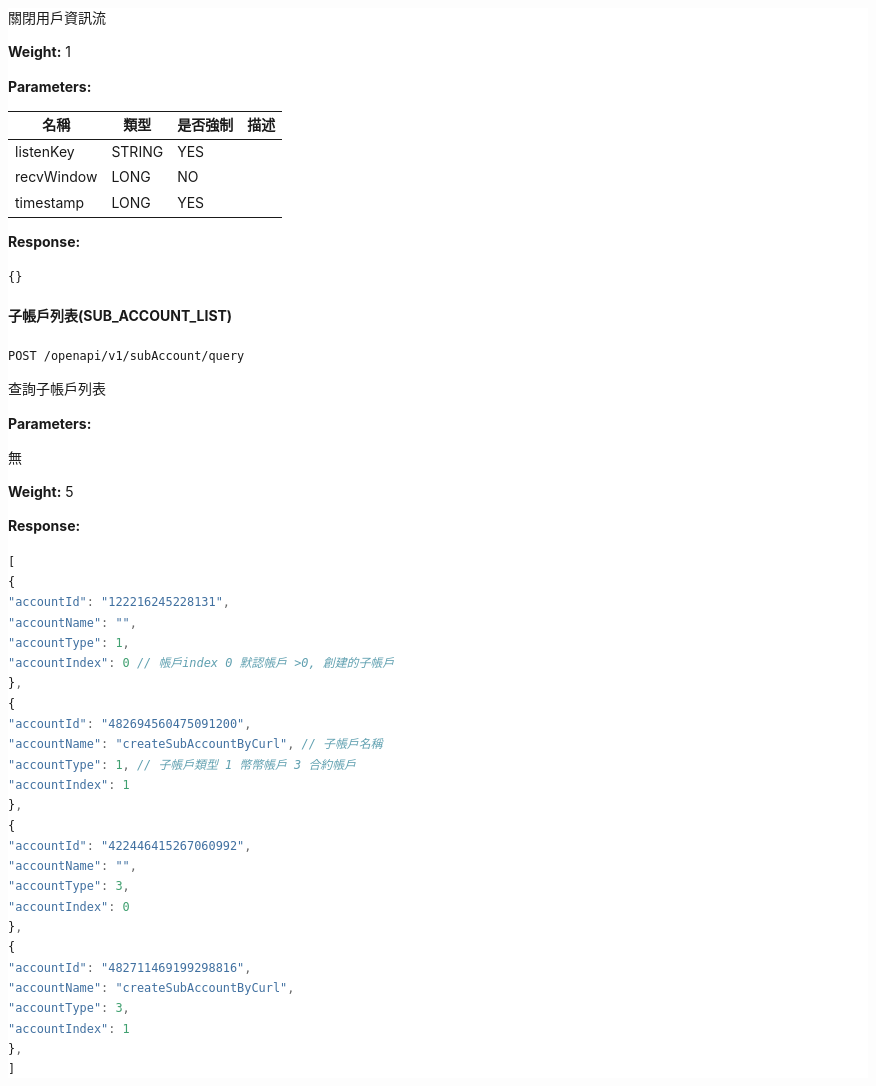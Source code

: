 關閉用戶資訊流

**Weight:**
1

**Parameters:**

名稱 | 類型 | 是否強制 | 描述
------------ | ------------ | ------------ | ------------
listenKey | STRING | YES |
recvWindow | LONG | NO |
timestamp | LONG | YES |

**Response:**

```javascript
{}
```

#### 子帳戶列表(SUB_ACCOUNT_LIST)

```shell
POST /openapi/v1/subAccount/query
```

查詢子帳戶列表

**Parameters:**

無

**Weight:**
5

**Response:**

```javascript
[
{
"accountId": "122216245228131",
"accountName": "",
"accountType": 1,
"accountIndex": 0 // 帳戶index 0 默認帳戶 >0, 創建的子帳戶
},
{
"accountId": "482694560475091200",
"accountName": "createSubAccountByCurl", // 子帳戶名稱
"accountType": 1, // 子帳戶類型 1 幣幣帳戶 3 合約帳戶
"accountIndex": 1
},
{
"accountId": "422446415267060992",
"accountName": "",
"accountType": 3,
"accountIndex": 0
},
{
"accountId": "482711469199298816",
"accountName": "createSubAccountByCurl",
"accountType": 3,
"accountIndex": 1
},
]
```
